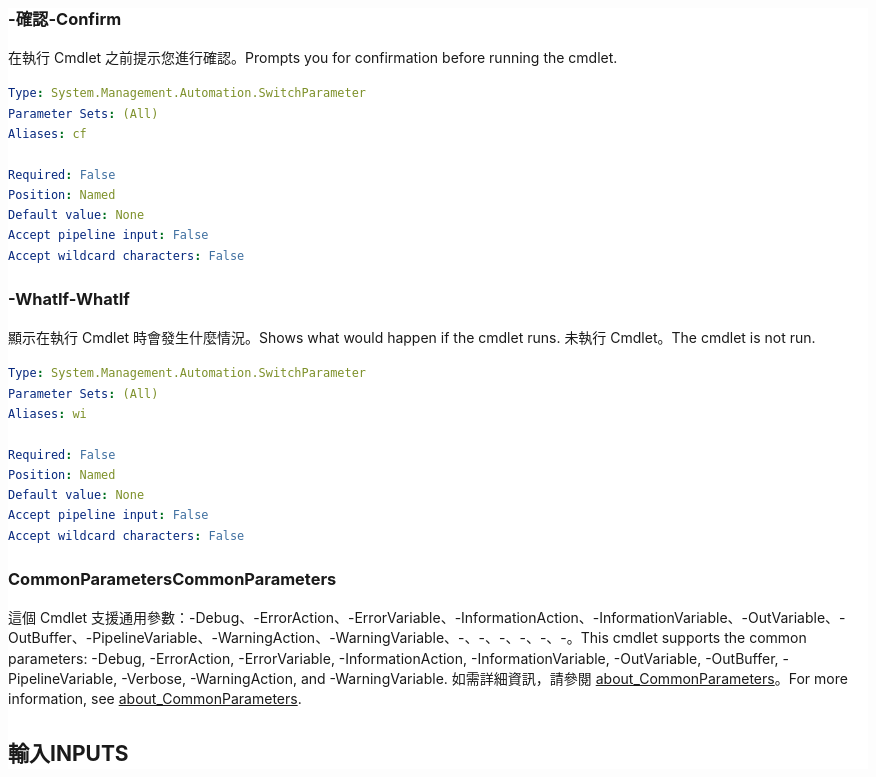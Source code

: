 ### <span data-ttu-id="3a812-144">-確認</span><span class="sxs-lookup"><span data-stu-id="3a812-144">-Confirm</span></span>
<span data-ttu-id="3a812-145">在執行 Cmdlet 之前提示您進行確認。</span><span class="sxs-lookup"><span data-stu-id="3a812-145">Prompts you for confirmation before running the cmdlet.</span></span>

```yaml
Type: System.Management.Automation.SwitchParameter
Parameter Sets: (All)
Aliases: cf

Required: False
Position: Named
Default value: None
Accept pipeline input: False
Accept wildcard characters: False
```

### <span data-ttu-id="3a812-146">-WhatIf</span><span class="sxs-lookup"><span data-stu-id="3a812-146">-WhatIf</span></span>
<span data-ttu-id="3a812-147">顯示在執行 Cmdlet 時會發生什麼情況。</span><span class="sxs-lookup"><span data-stu-id="3a812-147">Shows what would happen if the cmdlet runs.</span></span> <span data-ttu-id="3a812-148">未執行 Cmdlet。</span><span class="sxs-lookup"><span data-stu-id="3a812-148">The cmdlet is not run.</span></span>

```yaml
Type: System.Management.Automation.SwitchParameter
Parameter Sets: (All)
Aliases: wi

Required: False
Position: Named
Default value: None
Accept pipeline input: False
Accept wildcard characters: False
```

### <span data-ttu-id="3a812-149">CommonParameters</span><span class="sxs-lookup"><span data-stu-id="3a812-149">CommonParameters</span></span>
<span data-ttu-id="3a812-150">這個 Cmdlet 支援通用參數：-Debug、-ErrorAction、-ErrorVariable、-InformationAction、-InformationVariable、-OutVariable、-OutBuffer、-PipelineVariable、-WarningAction、-WarningVariable、-、-、-、-、-、-。</span><span class="sxs-lookup"><span data-stu-id="3a812-150">This cmdlet supports the common parameters: -Debug, -ErrorAction, -ErrorVariable, -InformationAction, -InformationVariable, -OutVariable, -OutBuffer, -PipelineVariable, -Verbose, -WarningAction, and -WarningVariable.</span></span> <span data-ttu-id="3a812-151">如需詳細資訊，請參閱 [about_CommonParameters](http://go.microsoft.com/fwlink/?LinkID=113216)。</span><span class="sxs-lookup"><span data-stu-id="3a812-151">For more information, see [about_CommonParameters](http://go.microsoft.com/fwlink/?LinkID=113216).</span></span>

## <span data-ttu-id="3a812-152">輸入</span><span class="sxs-lookup"><span data-stu-id="3a812-152">INPUTS</span></span>
